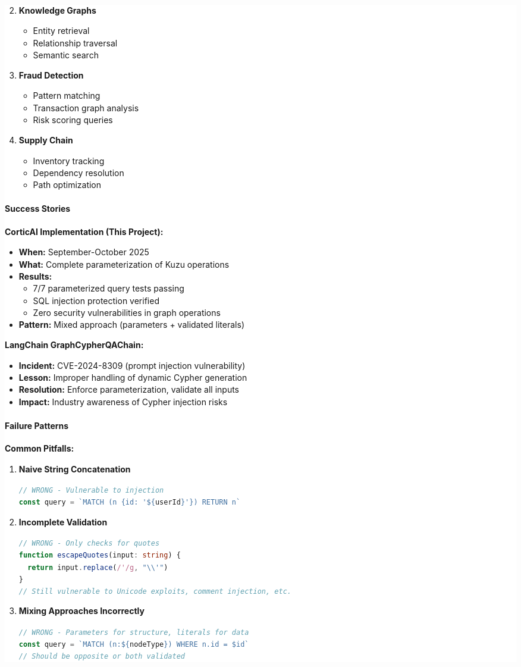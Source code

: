 2. **Knowledge Graphs**
   - Entity retrieval
   - Relationship traversal
   - Semantic search

3. **Fraud Detection**
   - Pattern matching
   - Transaction graph analysis
   - Risk scoring queries

4. **Supply Chain**
   - Inventory tracking
   - Dependency resolution
   - Path optimization

#### Success Stories

**CorticAI Implementation (This Project):**
- **When:** September-October 2025
- **What:** Complete parameterization of Kuzu operations
- **Results:**
  - 7/7 parameterized query tests passing
  - SQL injection protection verified
  - Zero security vulnerabilities in graph operations
- **Pattern:** Mixed approach (parameters + validated literals)

**LangChain GraphCypherQAChain:**
- **Incident:** CVE-2024-8309 (prompt injection vulnerability)
- **Lesson:** Improper handling of dynamic Cypher generation
- **Resolution:** Enforce parameterization, validate all inputs
- **Impact:** Industry awareness of Cypher injection risks

#### Failure Patterns

**Common Pitfalls:**

1. **Naive String Concatenation**
   ```typescript
   // WRONG - Vulnerable to injection
   const query = `MATCH (n {id: '${userId}'}) RETURN n`
   ```

2. **Incomplete Validation**
   ```typescript
   // WRONG - Only checks for quotes
   function escapeQuotes(input: string) {
     return input.replace(/'/g, "\\'")
   }
   // Still vulnerable to Unicode exploits, comment injection, etc.
   ```

3. **Mixing Approaches Incorrectly**
   ```typescript
   // WRONG - Parameters for structure, literals for data
   const query = `MATCH (n:${nodeType}) WHERE n.id = $id`
   // Should be opposite or both validated
   ```
